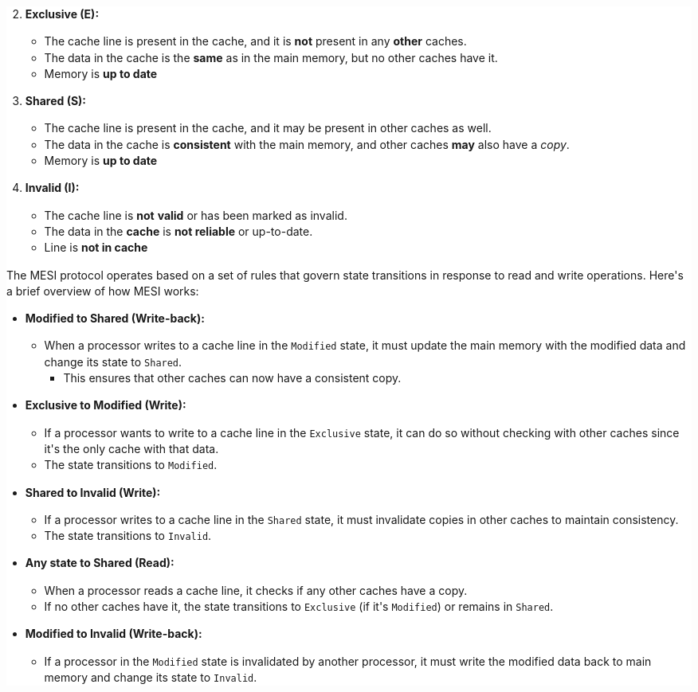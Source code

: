 2. **Exclusive (E):**
   - The cache line is present in the cache, and it is **not** present in any **other** caches.
   - The data in the cache is the **same** as in the main memory, but no other caches have it.
   - Memory is **up to date**

3. **Shared (S):**
   - The cache line is present in the cache, and it may be present in other caches as well.
   - The data in the cache is **consistent** with the main memory, and other caches **may** also have a _copy_.
   - Memory is **up to date**

4. **Invalid (I):**
   - The cache line is **not** **valid** or has been marked as invalid.
   - The data in the **cache** is **not reliable** or up-to-date.
   - Line is **not in cache**

The MESI protocol operates based on a set of rules that govern state transitions in response to read and write operations. Here's a brief overview of how MESI works:

- **Modified to Shared (Write-back):**
  - When a processor writes to a cache line in the `Modified` state, it must update the main memory with the modified data and change its state to `Shared`.
    - This ensures that other caches can now have a consistent copy.

- **Exclusive to Modified (Write):**
  - If a processor wants to write to a cache line in the `Exclusive` state, it can do so without checking with other caches since it's the only cache with that data.
  - The state transitions to `Modified`.

- **Shared to Invalid (Write):**
  - If a processor writes to a cache line in the `Shared` state, it must invalidate copies in other caches to maintain consistency.
  - The state transitions to `Invalid`.

- **Any state to Shared (Read):**
  - When a processor reads a cache line, it checks if any other caches have a copy.
  - If no other caches have it, the state transitions to `Exclusive` (if it's `Modified`) or remains in `Shared`.

- **Modified to Invalid (Write-back):**
  - If a processor in the `Modified` state is invalidated by another processor, it must write the modified data back to main memory and change its state to `Invalid`.
